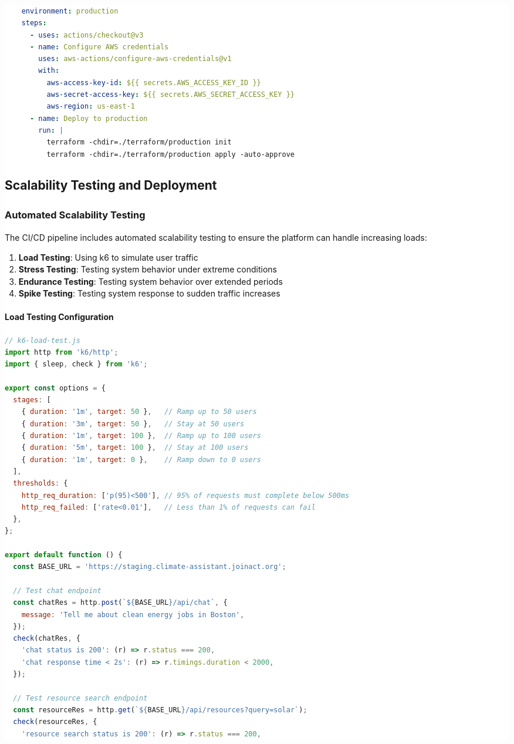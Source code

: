 ```yaml
    environment: production
    steps:
      - uses: actions/checkout@v3
      - name: Configure AWS credentials
        uses: aws-actions/configure-aws-credentials@v1
        with:
          aws-access-key-id: ${{ secrets.AWS_ACCESS_KEY_ID }}
          aws-secret-access-key: ${{ secrets.AWS_SECRET_ACCESS_KEY }}
          aws-region: us-east-1
      - name: Deploy to production
        run: |
          terraform -chdir=./terraform/production init
          terraform -chdir=./terraform/production apply -auto-approve
```

## Scalability Testing and Deployment

### Automated Scalability Testing

The CI/CD pipeline includes automated scalability testing to ensure the platform can handle increasing loads:

1. **Load Testing**: Using k6 to simulate user traffic
2. **Stress Testing**: Testing system behavior under extreme conditions
3. **Endurance Testing**: Testing system behavior over extended periods
4. **Spike Testing**: Testing system response to sudden traffic increases

#### Load Testing Configuration

```javascript
// k6-load-test.js
import http from 'k6/http';
import { sleep, check } from 'k6';

export const options = {
  stages: [
    { duration: '1m', target: 50 },   // Ramp up to 50 users
    { duration: '3m', target: 50 },   // Stay at 50 users
    { duration: '1m', target: 100 },  // Ramp up to 100 users
    { duration: '5m', target: 100 },  // Stay at 100 users
    { duration: '1m', target: 0 },    // Ramp down to 0 users
  ],
  thresholds: {
    http_req_duration: ['p(95)<500'], // 95% of requests must complete below 500ms
    http_req_failed: ['rate<0.01'],   // Less than 1% of requests can fail
  },
};

export default function () {
  const BASE_URL = 'https://staging.climate-assistant.joinact.org';
  
  // Test chat endpoint
  const chatRes = http.post(`${BASE_URL}/api/chat`, {
    message: 'Tell me about clean energy jobs in Boston',
  });
  check(chatRes, {
    'chat status is 200': (r) => r.status === 200,
    'chat response time < 2s': (r) => r.timings.duration < 2000,
  });
  
  // Test resource search endpoint
  const resourceRes = http.get(`${BASE_URL}/api/resources?query=solar`);
  check(resourceRes, {
    'resource search status is 200': (r) => r.status === 200,
```